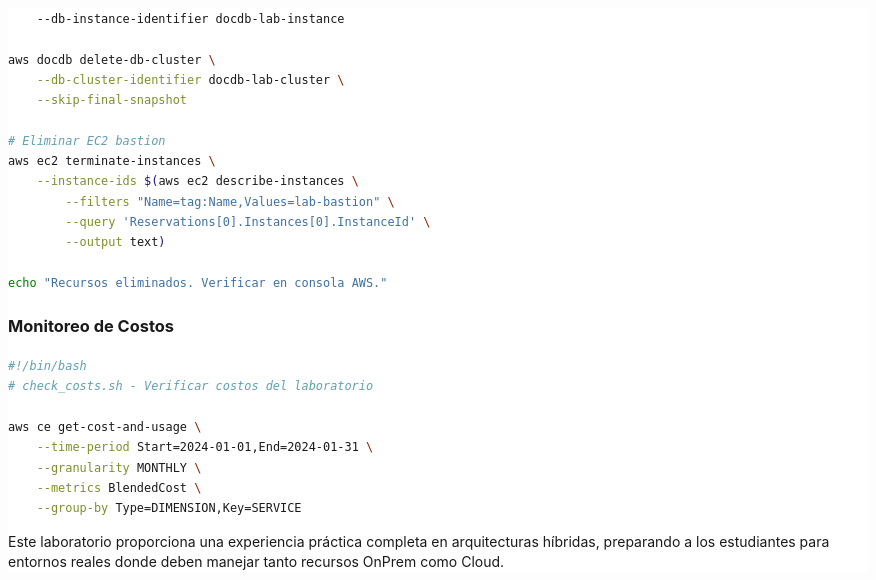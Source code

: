 ```bash
    --db-instance-identifier docdb-lab-instance

aws docdb delete-db-cluster \
    --db-cluster-identifier docdb-lab-cluster \
    --skip-final-snapshot

# Eliminar EC2 bastion
aws ec2 terminate-instances \
    --instance-ids $(aws ec2 describe-instances \
        --filters "Name=tag:Name,Values=lab-bastion" \
        --query 'Reservations[0].Instances[0].InstanceId' \
        --output text)

echo "Recursos eliminados. Verificar en consola AWS."
```

### Monitoreo de Costos
```bash
#!/bin/bash
# check_costs.sh - Verificar costos del laboratorio

aws ce get-cost-and-usage \
    --time-period Start=2024-01-01,End=2024-01-31 \
    --granularity MONTHLY \
    --metrics BlendedCost \
    --group-by Type=DIMENSION,Key=SERVICE
```

Este laboratorio proporciona una experiencia práctica completa en arquitecturas híbridas, preparando a los estudiantes para entornos reales donde deben manejar tanto recursos OnPrem como Cloud.

